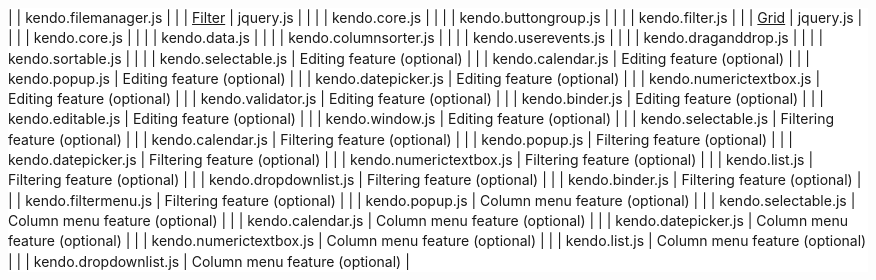 | | kendo.filemanager.js | |
| [Filter](https://demos.telerik.com/kendo-ui/filter/index) | jquery.js | |
| | kendo.core.js | |
| | kendo.buttongroup.js | |
| | kendo.filter.js | |
| [Grid](https://demos.telerik.com/kendo-ui/grid/index) | jquery.js | |
| | kendo.core.js | |
| | kendo.data.js | |
| | kendo.columnsorter.js | |
| | kendo.userevents.js | |
| | kendo.draganddrop.js | |
| | kendo.sortable.js | |
| | kendo.selectable.js | Editing feature (optional) |
| | kendo.calendar.js | Editing feature (optional) |
| | kendo.popup.js | Editing feature (optional) |
| | kendo.datepicker.js | Editing feature (optional) |
| | kendo.numerictextbox.js | Editing feature (optional) |
| | kendo.validator.js | Editing feature (optional) |
| | kendo.binder.js | Editing feature (optional) |
| | kendo.editable.js | Editing feature (optional) |
| | kendo.window.js | Editing feature (optional) |
| | kendo.selectable.js | Filtering feature (optional) |
| | kendo.calendar.js | Filtering feature (optional) |
| | kendo.popup.js | Filtering feature (optional) |
| | kendo.datepicker.js | Filtering feature (optional) |
| | kendo.numerictextbox.js | Filtering feature (optional) |
| | kendo.list.js | Filtering feature (optional) |
| | kendo.dropdownlist.js | Filtering feature (optional) |
| | kendo.binder.js | Filtering feature (optional) |
| | kendo.filtermenu.js | Filtering feature (optional) |
| | kendo.popup.js | Column menu feature (optional) |
| | kendo.selectable.js | Column menu feature (optional) |
| | kendo.calendar.js | Column menu feature (optional) |
| | kendo.datepicker.js | Column menu feature (optional) |
| | kendo.numerictextbox.js | Column menu feature (optional) |
| | kendo.list.js | Column menu feature (optional) |
| | kendo.dropdownlist.js | Column menu feature (optional) |